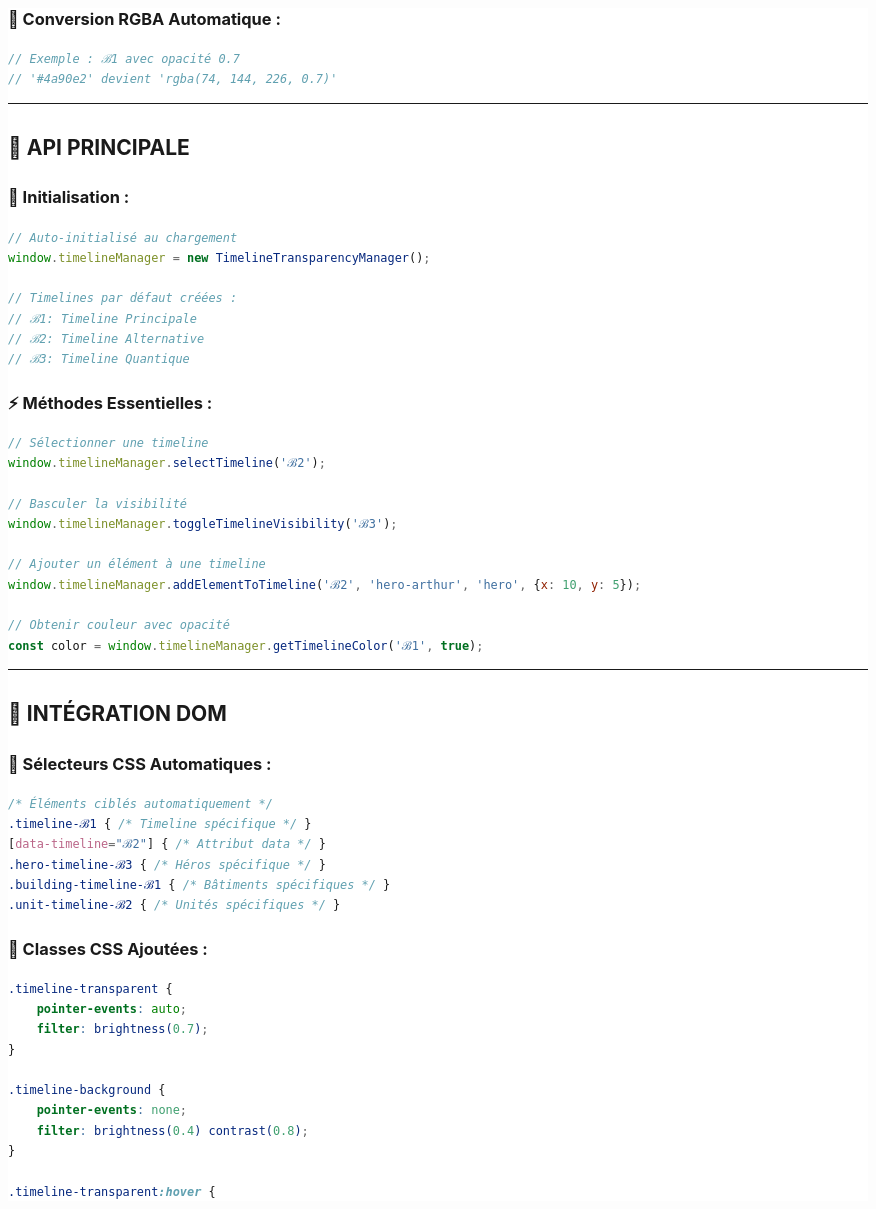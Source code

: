 ### **🔄 Conversion RGBA Automatique :**
```javascript
// Exemple : ℬ1 avec opacité 0.7
// '#4a90e2' devient 'rgba(74, 144, 226, 0.7)'
```

---

## 🎯 **API PRINCIPALE**

### **🔧 Initialisation :**
```javascript
// Auto-initialisé au chargement
window.timelineManager = new TimelineTransparencyManager();

// Timelines par défaut créées :
// ℬ1: Timeline Principale
// ℬ2: Timeline Alternative  
// ℬ3: Timeline Quantique
```

### **⚡ Méthodes Essentielles :**
```javascript
// Sélectionner une timeline
window.timelineManager.selectTimeline('ℬ2');

// Basculer la visibilité
window.timelineManager.toggleTimelineVisibility('ℬ3');

// Ajouter un élément à une timeline
window.timelineManager.addElementToTimeline('ℬ2', 'hero-arthur', 'hero', {x: 10, y: 5});

// Obtenir couleur avec opacité
const color = window.timelineManager.getTimelineColor('ℬ1', true);
```

---

## 🎨 **INTÉGRATION DOM**

### **📱 Sélecteurs CSS Automatiques :**
```css
/* Éléments ciblés automatiquement */
.timeline-ℬ1 { /* Timeline spécifique */ }
[data-timeline="ℬ2"] { /* Attribut data */ }
.hero-timeline-ℬ3 { /* Héros spécifique */ }
.building-timeline-ℬ1 { /* Bâtiments spécifiques */ }
.unit-timeline-ℬ2 { /* Unités spécifiques */ }
```

### **🎯 Classes CSS Ajoutées :**
```css
.timeline-transparent {
    pointer-events: auto;
    filter: brightness(0.7);
}

.timeline-background {
    pointer-events: none;
    filter: brightness(0.4) contrast(0.8);
}

.timeline-transparent:hover {
```